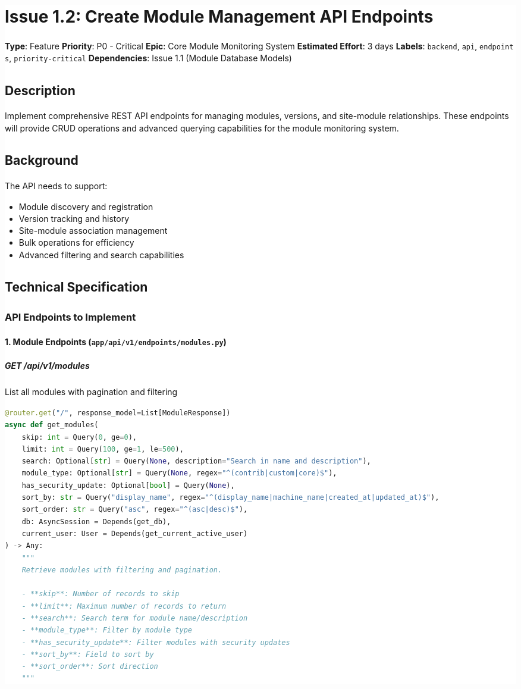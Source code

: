 # Issue 1.2: Create Module Management API Endpoints

**Type**: Feature
**Priority**: P0 - Critical
**Epic**: Core Module Monitoring System
**Estimated Effort**: 3 days
**Labels**: `backend`, `api`, `endpoints`, `priority-critical`
**Dependencies**: Issue 1.1 (Module Database Models)

## Description
Implement comprehensive REST API endpoints for managing modules, versions, and site-module relationships. These endpoints will provide CRUD operations and advanced querying capabilities for the module monitoring system.

## Background
The API needs to support:
- Module discovery and registration
- Version tracking and history
- Site-module association management
- Bulk operations for efficiency
- Advanced filtering and search capabilities

## Technical Specification

### API Endpoints to Implement

#### 1. Module Endpoints (`app/api/v1/endpoints/modules.py`)

##### GET /api/v1/modules
List all modules with pagination and filtering
```python
@router.get("/", response_model=List[ModuleResponse])
async def get_modules(
    skip: int = Query(0, ge=0),
    limit: int = Query(100, ge=1, le=500),
    search: Optional[str] = Query(None, description="Search in name and description"),
    module_type: Optional[str] = Query(None, regex="^(contrib|custom|core)$"),
    has_security_update: Optional[bool] = Query(None),
    sort_by: str = Query("display_name", regex="^(display_name|machine_name|created_at|updated_at)$"),
    sort_order: str = Query("asc", regex="^(asc|desc)$"),
    db: AsyncSession = Depends(get_db),
    current_user: User = Depends(get_current_active_user)
) -> Any:
    """
    Retrieve modules with filtering and pagination.
    
    - **skip**: Number of records to skip
    - **limit**: Maximum number of records to return
    - **search**: Search term for module name/description
    - **module_type**: Filter by module type
    - **has_security_update**: Filter modules with security updates
    - **sort_by**: Field to sort by
    - **sort_order**: Sort direction
    """
```
